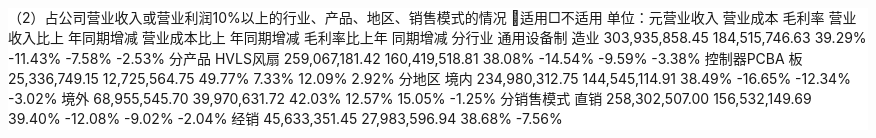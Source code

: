 （2）占公司营业收入或营业利润10%以上的行业、产品、地区、销售模式的情况
适用□不适用
单位：元营业收入
营业成本
毛利率
营业收入比上
年同期增减
营业成本比上
年同期增减
毛利率比上年
同期增减
分行业
通用设备制
造业
303,935,858.45
184,515,746.63
39.29%
-11.43%
-7.58%
-2.53%
分产品
HVLS风扇
259,067,181.42
160,419,518.81
38.08%
-14.54%
-9.59%
-3.38%
控制器PCBA
板
25,336,749.15
12,725,564.75
49.77%
7.33%
12.09%
2.92%
分地区
境内
234,980,312.75
144,545,114.91
38.49%
-16.65%
-12.34%
-3.02%
境外
68,955,545.70
39,970,631.72
42.03%
12.57%
15.05%
-1.25%
分销售模式
直销
258,302,507.00
156,532,149.69
39.40%
-12.08%
-9.02%
-2.04%
经销
45,633,351.45
27,983,596.94
38.68%
-7.56%